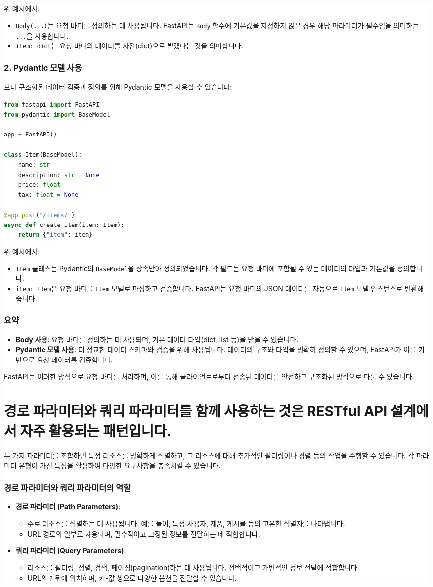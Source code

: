 위 예시에서:
- `Body(...)`는 요청 바디를 정의하는 데 사용됩니다. 
FastAPI는 `Body` 함수에 기본값을 지정하지 않은 경우 해당 파라미터가 필수임을 의미하는 `...`을 사용합니다.
- `item: dict`는 요청 바디의 데이터를 사전(dict)으로 받겠다는 것을 의미합니다.

### 2. Pydantic 모델 사용
보다 구조화된 데이터 검증과 정의를 위해 Pydantic 모델을 사용할 수 있습니다:

```python
from fastapi import FastAPI
from pydantic import BaseModel

app = FastAPI()

class Item(BaseModel):
    name: str
    description: str = None
    price: float
    tax: float = None

@app.post("/items/")
async def create_item(item: Item):
    return {"item": item}
```

위 예시에서:
- `Item` 클래스는 Pydantic의 `BaseModel`을 상속받아 정의되었습니다. 
각 필드는 요청 바디에 포함될 수 있는 데이터의 타입과 기본값을 정의합니다.
- `item: Item`은 요청 바디를 `Item` 모델로 파싱하고 검증합니다.
 FastAPI는 요청 바디의 JSON 데이터를 자동으로 `Item` 모델 인스턴스로 변환해 줍니다.

### 요약

- **Body 사용**: 요청 바디를 정의하는 데 사용되며, 기본 데이터 타입(dict, list 등)을 받을 수 있습니다.
- **Pydantic 모델 사용**: 더 정교한 데이터 스키마와 검증을 위해 사용됩니다.
 데이터의 구조와 타입을 명확히 정의할 수 있으며, FastAPI가 이를 기반으로 요청 데이터를 검증합니다.

FastAPI는 이러한 방식으로 요청 바디를 처리하며, 이를 통해 클라이언트로부터 전송된 데이터를 안전하고 구조화된 방식으로 다룰 수 있습니다.


# 경로 파라미터와 쿼리 파라미터를 함께 사용하는 것은 RESTful API 설계에서 자주 활용되는 패턴입니다. 
두 가지 파라미터를 조합하면 특정 리소스를 명확하게 식별하고, 그 리소스에 대해 추가적인 필터링이나 정렬 등의 작업을 수행할 수 있습니다. 각 파라미터 유형이 가진 특성을 활용하여 다양한 요구사항을 충족시킬 수 있습니다.

### 경로 파라미터와 쿼리 파라미터의 역할

- **경로 파라미터 (Path Parameters)**:
  - 주로 리소스를 식별하는 데 사용됩니다. 예를 들어, 특정 사용자, 제품, 게시물 등의 고유한 식별자를 나타냅니다.
  - URL 경로의 일부로 사용되며, 필수적이고 고정된 정보를 전달하는 데 적합합니다.

- **쿼리 파라미터 (Query Parameters)**:
  - 리소스를 필터링, 정렬, 검색, 페이징(pagination)하는 데 사용됩니다. 선택적이고 가변적인 정보 전달에 적합합니다.
  - URL의 `?` 뒤에 위치하며, 키-값 쌍으로 다양한 옵션을 전달할 수 있습니다.
